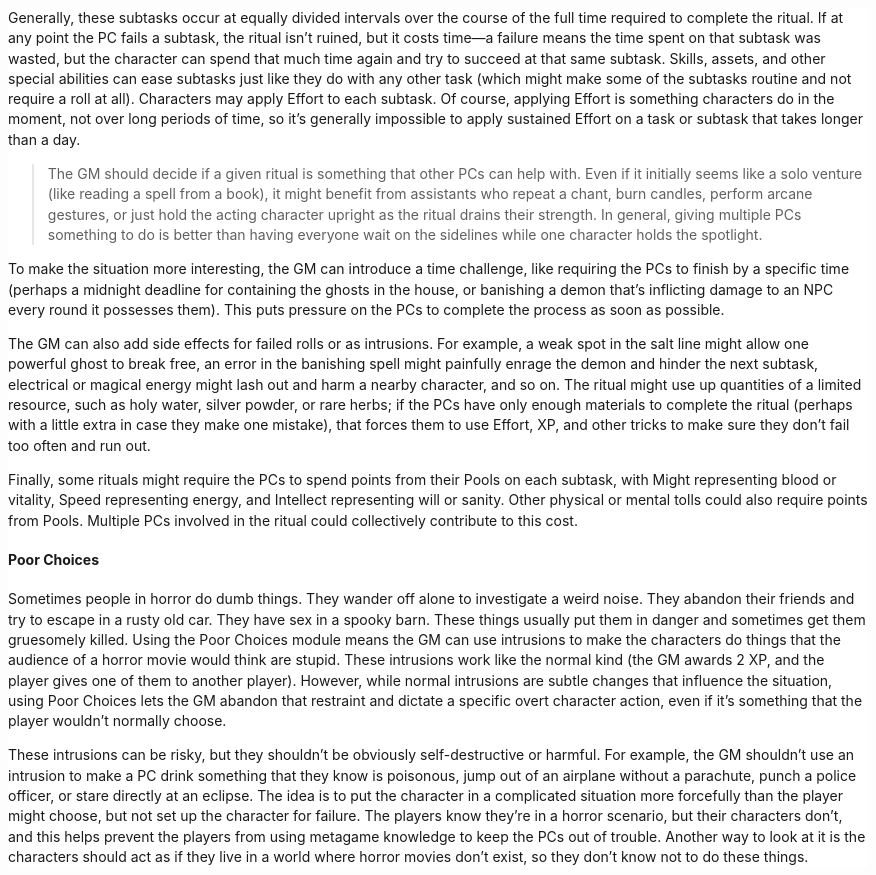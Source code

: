Generally, these subtasks occur at equally divided intervals over the course of the full time required to complete the ritual. If at any point the PC fails a subtask, the ritual isn’t ruined, but it costs time—a failure means the time spent on that subtask was wasted, but the character can spend that much time again and try to succeed at that same subtask.
Skills, assets, and other special abilities can ease subtasks just like they do with any other task (which might make some of the subtasks routine and not require a roll at all). Characters may apply Effort to each subtask. Of course, applying Effort is something characters do in the moment, not over long periods of time, so it’s generally impossible to apply sustained Effort on a task or subtask that takes longer than a day.

>The GM should decide if a given ritual is something that other PCs can help with. Even if it initially seems like a solo venture (like reading a spell from a book), it might benefit from assistants who repeat a chant, burn candles, perform arcane gestures, or just hold the acting character upright as the ritual drains their strength. In general, giving multiple PCs something to do is better than having everyone wait on the sidelines while one character holds the spotlight.

To make the situation more interesting, the GM can introduce a time challenge, like requiring the PCs to finish by a specific time (perhaps a midnight deadline for containing the ghosts in the house, or banishing a demon that’s inflicting damage to an NPC every round it possesses them). This puts pressure on the PCs to complete the process as soon as possible.

The GM can also add side effects for failed rolls or as intrusions. For example, a weak spot in the salt line might allow one powerful ghost to break free, an error in the banishing spell might painfully enrage the demon and hinder the next subtask, electrical or magical energy might lash out and harm a nearby character, and so on. The ritual might use up quantities of a limited resource, such as holy water, silver powder, or rare herbs; if the PCs have only enough materials to complete the ritual (perhaps with a little extra in case they make one mistake), that forces them to use Effort, XP, and other tricks to make sure they don’t fail too often and run out.

Finally, some rituals might require the PCs to spend points from their Pools on each subtask, with Might representing blood or vitality, Speed representing energy, and Intellect representing will or sanity. Other physical or mental tolls could also require points from Pools. Multiple PCs involved in the ritual could collectively contribute to this cost.
#### Poor Choices
Sometimes people in horror do dumb things. They wander off alone to investigate a weird noise. They abandon their friends and try to escape in a rusty old car. They have sex in a spooky barn. These things usually put them in danger and sometimes get them gruesomely killed. Using the Poor Choices module means the GM can use intrusions to make the characters do things that the audience of a horror movie would think are stupid.
These intrusions work like the normal kind (the GM awards 2 XP, and the player gives one of them to another player). However, while normal intrusions are subtle changes that influence the situation, using Poor Choices lets the GM abandon that restraint and dictate a specific overt character action, even if it’s something that the player wouldn’t normally choose.

These intrusions can be risky, but they shouldn’t be obviously self-destructive or harmful. For example, the GM shouldn’t use an intrusion to make a PC drink something that they know is poisonous, jump out of an airplane without a parachute, punch a police officer, or stare directly at an eclipse. The idea is to put the character in a complicated situation more forcefully than the player might choose, but not set up the character for failure. The players know they’re in a horror scenario, but their characters don’t, and this helps prevent the players from using metagame knowledge to keep the PCs out of trouble. Another way to look at it is the characters should act as if they live in a world where horror movies don’t exist, so they don’t know not to do these things.

